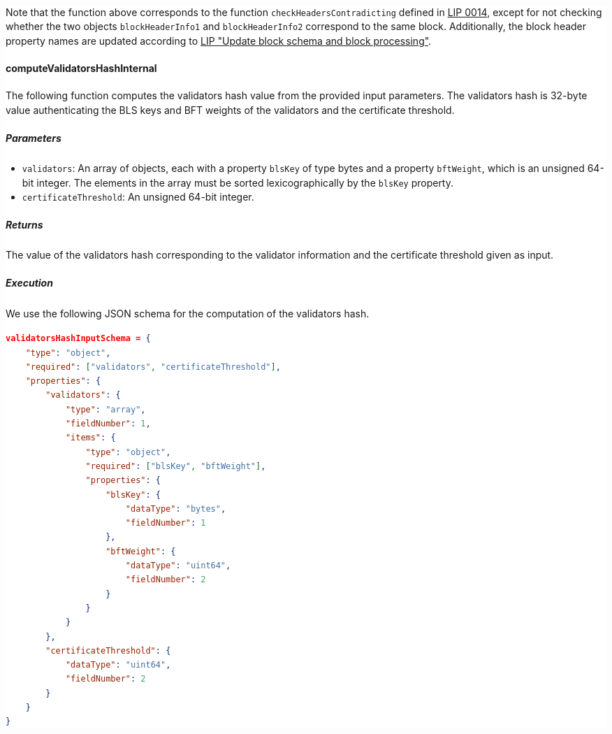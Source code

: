 Note that the function above corresponds to the function `checkHeadersContradicting` defined in [LIP 0014](https://github.com/LiskHQ/lips/blob/master/proposals/lip-0014.md#detecting-contradicting-block-headers), except for not checking whether the two objects `blockHeaderInfo1` and `blockHeaderInfo2` correspond to the same block.
Additionally, the block header property names are updated according to [LIP "Update block schema and block processing"][lip-update-block-processing].

#### computeValidatorsHashInternal

The following function computes the validators hash value from the provided input parameters. The validators hash is 32-byte value authenticating the BLS keys and BFT weights of the validators and the certificate threshold.

##### Parameters

* `validators`: An array of objects, each with a property `blsKey` of type bytes and a property `bftWeight`, which is an unsigned 64-bit integer.
The elements in the array must be sorted lexicographically by the `blsKey` property.
* `certificateThreshold`: An unsigned 64-bit integer.

##### Returns

The value of the validators hash corresponding to the validator information and the certificate threshold given as input.

##### Execution

We use the following JSON schema for the computation of the validators hash.

```json
validatorsHashInputSchema = {
    "type": "object",
    "required": ["validators", "certificateThreshold"],
    "properties": {
        "validators": {
            "type": "array",
            "fieldNumber": 1,
            "items": {
                "type": "object",
                "required": ["blsKey", "bftWeight"],
                "properties": {
                    "blsKey": {
                        "dataType": "bytes",
                        "fieldNumber": 1
                    },
                    "bftWeight": {
                        "dataType": "uint64",
                        "fieldNumber": 2
                    }
                }
            }
        },
        "certificateThreshold": {
            "dataType": "uint64",
            "fieldNumber": 2
        }
    }
}
```


[lip-certificate-generation]: https://research.lisk.com/t/introduce-certificate-generation-mechanism/296
[lip-dpos]: https://research.lisk.com/t/define-state-and-state-transitions-of-dpos-module/320
[lip-poa]: https://github.com/LiskHQ/lips/blob/master/proposals/lip-0047.md
[lip-reward-module]: https://github.com/LiskHQ/lips/blob/master/proposals/lip-0042.md
[lip-unlock-condition]: https://research.lisk.com/t/introduce-unlocking-condition-for-incentivizing-certificate-generation/300
[lip-update-block-processing]: https://research.lisk.com/t/update-block-schema-and-block-processing/293
[lip-weighted-lisk-bft]: https://research.lisk.com/t/add-weights-to-lisk-bft-consensus-protocol/289
[lip-weighted-lisk-bft-bft-paper]: https://research.lisk.com/t/add-weights-to-lisk-bft-consensus-protocol/289#comparison-to-the-lisk-bft-paper-7